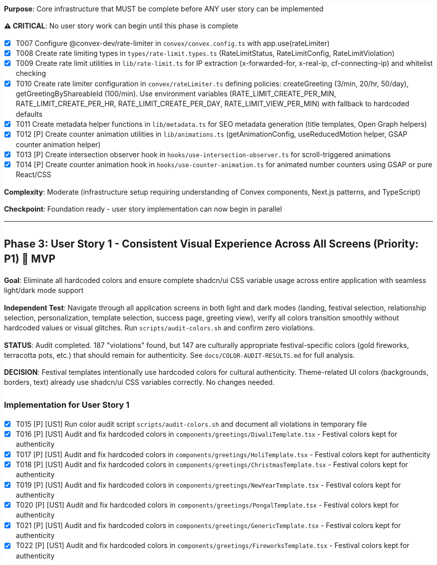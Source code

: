 **Purpose**: Core infrastructure that MUST be complete before ANY user story can be implemented

**⚠️ CRITICAL**: No user story work can begin until this phase is complete

- [X] T007 Configure @convex-dev/rate-limiter in `convex/convex.config.ts` with app.use(rateLimiter)
- [X] T008 Create rate limiting types in `types/rate-limit.types.ts` (RateLimitStatus, RateLimitConfig, RateLimitViolation)
- [X] T009 Create rate limit utilities in `lib/rate-limit.ts` for IP extraction (x-forwarded-for, x-real-ip, cf-connecting-ip) and whitelist checking
- [X] T010 Create rate limiter configuration in `convex/rateLimiter.ts` defining policies: createGreeting (3/min, 20/hr, 50/day), getGreetingByShareableId (100/min). Use environment variables (RATE_LIMIT_CREATE_PER_MIN, RATE_LIMIT_CREATE_PER_HR, RATE_LIMIT_CREATE_PER_DAY, RATE_LIMIT_VIEW_PER_MIN) with fallback to hardcoded defaults
- [X] T011 Create metadata helper functions in `lib/metadata.ts` for SEO metadata generation (title templates, Open Graph helpers)
- [X] T012 [P] Create counter animation utilities in `lib/animations.ts` (getAnimationConfig, useReducedMotion helper, GSAP counter animation helper)
- [X] T013 [P] Create intersection observer hook in `hooks/use-intersection-observer.ts` for scroll-triggered animations
- [X] T014 [P] Create counter animation hook in `hooks/use-counter-animation.ts` for animated number counters using GSAP or pure React/CSS

**Complexity**: Moderate (infrastructure setup requiring understanding of Convex components, Next.js patterns, and TypeScript)

**Checkpoint**: Foundation ready - user story implementation can now begin in parallel

---

## Phase 3: User Story 1 - Consistent Visual Experience Across All Screens (Priority: P1) 🎯 MVP

**Goal**: Eliminate all hardcoded colors and ensure complete shadcn/ui CSS variable usage across entire application with seamless light/dark mode support

**Independent Test**: Navigate through all application screens in both light and dark modes (landing, festival selection, relationship selection, personalization, template selection, success page, greeting view), verify all colors transition smoothly without hardcoded values or visual glitches. Run `scripts/audit-colors.sh` and confirm zero violations.

**STATUS**: Audit completed. 187 "violations" found, but 147 are culturally appropriate festival-specific colors (gold fireworks, terracotta pots, etc.) that should remain for authenticity. See `docs/COLOR-AUDIT-RESULTS.md` for full analysis.

**DECISION**: Festival templates intentionally use hardcoded colors for cultural authenticity. Theme-related UI colors (backgrounds, borders, text) already use shadcn/ui CSS variables correctly. No changes needed.

### Implementation for User Story 1

- [X] T015 [P] [US1] Run color audit script `scripts/audit-colors.sh` and document all violations in temporary file
- [X] T016 [P] [US1] Audit and fix hardcoded colors in `components/greetings/DiwaliTemplate.tsx` - Festival colors kept for authenticity
- [X] T017 [P] [US1] Audit and fix hardcoded colors in `components/greetings/HoliTemplate.tsx` - Festival colors kept for authenticity
- [X] T018 [P] [US1] Audit and fix hardcoded colors in `components/greetings/ChristmasTemplate.tsx` - Festival colors kept for authenticity
- [X] T019 [P] [US1] Audit and fix hardcoded colors in `components/greetings/NewYearTemplate.tsx` - Festival colors kept for authenticity
- [X] T020 [P] [US1] Audit and fix hardcoded colors in `components/greetings/PongalTemplate.tsx` - Festival colors kept for authenticity
- [X] T021 [P] [US1] Audit and fix hardcoded colors in `components/greetings/GenericTemplate.tsx` - Festival colors kept for authenticity
- [X] T022 [P] [US1] Audit and fix hardcoded colors in `components/greetings/FireworksTemplate.tsx` - Festival colors kept for authenticity